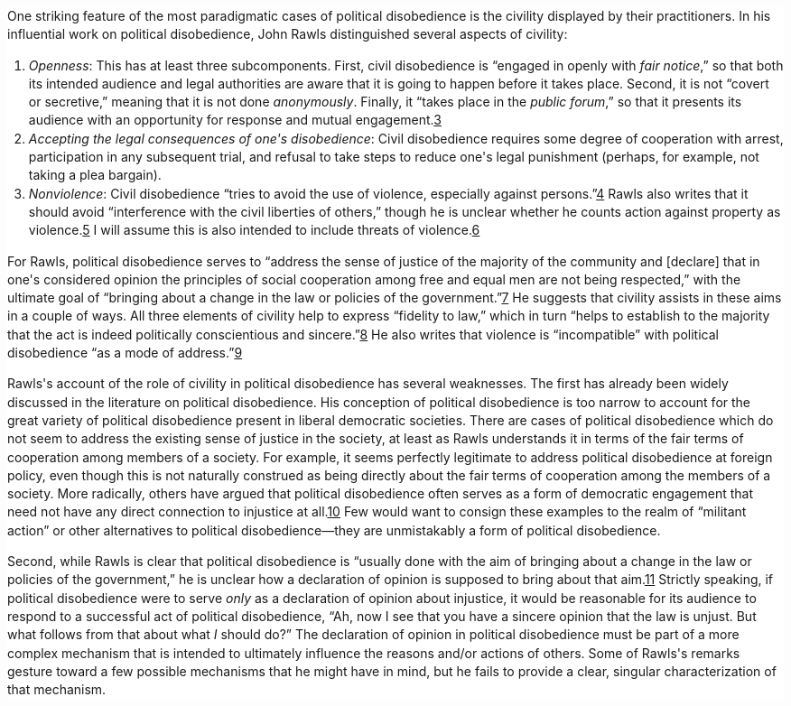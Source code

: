 One striking feature of the most paradigmatic cases of political disobedience is the civility displayed by their practitioners. In his influential work on political disobedience, John Rawls distinguished several aspects of civility:

1.  _Openness_: This has at least three subcomponents. First, civil disobedience is “engaged in openly with _fair notice_,” so that both its intended audience and legal authorities are aware that it is going to happen before it takes place. Second, it is not “covert or secretive,” meaning that it is not done _anonymously_. Finally, it “takes place in the _public forum_,” so that it presents its audience with an opportunity for response and mutual engagement.[3](https://onlinelibrary.wiley.com/doi/full/10.1111/papa.12258?campaign=wolearlyview#papa12258-note-0004_note_3 "Link to note")
2.  _Accepting the legal consequences of one's disobedience_: Civil disobedience requires some degree of cooperation with arrest, participation in any subsequent trial, and refusal to take steps to reduce one's legal punishment (perhaps, for example, not taking a plea bargain).
3.  _Nonviolence_: Civil disobedience “tries to avoid the use of violence, especially against persons.”[4](https://onlinelibrary.wiley.com/doi/full/10.1111/papa.12258?campaign=wolearlyview#papa12258-note-0005_note_4 "Link to note") Rawls also writes that it should avoid “interference with the civil liberties of others,” though he is unclear whether he counts action against property as violence.[5](https://onlinelibrary.wiley.com/doi/full/10.1111/papa.12258?campaign=wolearlyview#papa12258-note-0006_note_5 "Link to note") I will assume this is also intended to include threats of violence.[6](https://onlinelibrary.wiley.com/doi/full/10.1111/papa.12258?campaign=wolearlyview#papa12258-note-0007_note_6 "Link to note")

For Rawls, political disobedience serves to “address the sense of justice of the majority of the community and \[declare\] that in one's considered opinion the principles of social cooperation among free and equal men are not being respected,” with the ultimate goal of “bringing about a change in the law or policies of the government.”[7](https://onlinelibrary.wiley.com/doi/full/10.1111/papa.12258?campaign=wolearlyview#papa12258-note-0008_note_7 "Link to note") He suggests that civility assists in these aims in a couple of ways. All three elements of civility help to express “fidelity to law,” which in turn “helps to establish to the majority that the act is indeed politically conscientious and sincere.”[8](https://onlinelibrary.wiley.com/doi/full/10.1111/papa.12258?campaign=wolearlyview#papa12258-note-0009_note_8 "Link to note") He also writes that violence is “incompatible” with political disobedience “as a mode of address.”[9](https://onlinelibrary.wiley.com/doi/full/10.1111/papa.12258?campaign=wolearlyview#papa12258-note-0010_note_9 "Link to note")

Rawls's account of the role of civility in political disobedience has several weaknesses. The first has already been widely discussed in the literature on political disobedience. His conception of political disobedience is too narrow to account for the great variety of political disobedience present in liberal democratic societies. There are cases of political disobedience which do not seem to address the existing sense of justice in the society, at least as Rawls understands it in terms of the fair terms of cooperation among members of a society. For example, it seems perfectly legitimate to address political disobedience at foreign policy, even though this is not naturally construed as being directly about the fair terms of cooperation among the members of a society. More radically, others have argued that political disobedience often serves as a form of democratic engagement that need not have any direct connection to injustice at all.[10](https://onlinelibrary.wiley.com/doi/full/10.1111/papa.12258?campaign=wolearlyview#papa12258-note-0011_note_10 "Link to note") Few would want to consign these examples to the realm of “militant action” or other alternatives to political disobedience—they are unmistakably a form of political disobedience.

Second, while Rawls is clear that political disobedience is “usually done with the aim of bringing about a change in the law or policies of the government,” he is unclear how a declaration of opinion is supposed to bring about that aim.[11](https://onlinelibrary.wiley.com/doi/full/10.1111/papa.12258?campaign=wolearlyview#papa12258-note-0012_note_11 "Link to note") Strictly speaking, if political disobedience were to serve _only_ as a declaration of opinion about injustice, it would be reasonable for its audience to respond to a successful act of political disobedience, “Ah, now I see that you have a sincere opinion that the law is unjust. But what follows from that about what _I_ should do?” The declaration of opinion in political disobedience must be part of a more complex mechanism that is intended to ultimately influence the reasons and/or actions of others. Some of Rawls's remarks gesture toward a few possible mechanisms that he might have in mind, but he fails to provide a clear, singular characterization of that mechanism.
